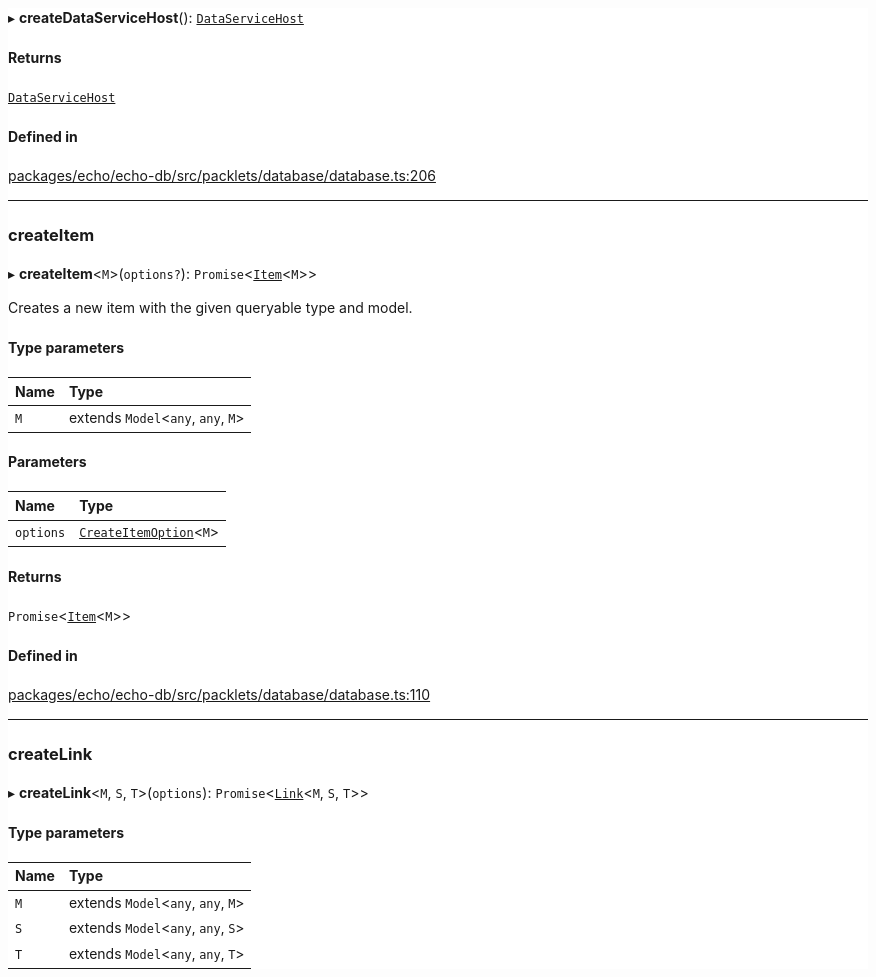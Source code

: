 ▸ **createDataServiceHost**(): [`DataServiceHost`](dxos_echo_db.DataServiceHost.md)

#### Returns

[`DataServiceHost`](dxos_echo_db.DataServiceHost.md)

#### Defined in

[packages/echo/echo-db/src/packlets/database/database.ts:206](https://github.com/dxos/dxos/blob/32ae9b579/packages/echo/echo-db/src/packlets/database/database.ts#L206)

___

### createItem

▸ **createItem**<`M`\>(`options?`): `Promise`<[`Item`](dxos_echo_db.Item.md)<`M`\>\>

Creates a new item with the given queryable type and model.

#### Type parameters

| Name | Type |
| :------ | :------ |
| `M` | extends `Model`<`any`, `any`, `M`\> |

#### Parameters

| Name | Type |
| :------ | :------ |
| `options` | [`CreateItemOption`](../interfaces/dxos_echo_db.CreateItemOption.md)<`M`\> |

#### Returns

`Promise`<[`Item`](dxos_echo_db.Item.md)<`M`\>\>

#### Defined in

[packages/echo/echo-db/src/packlets/database/database.ts:110](https://github.com/dxos/dxos/blob/32ae9b579/packages/echo/echo-db/src/packlets/database/database.ts#L110)

___

### createLink

▸ **createLink**<`M`, `S`, `T`\>(`options`): `Promise`<[`Link`](dxos_echo_db.Link.md)<`M`, `S`, `T`\>\>

#### Type parameters

| Name | Type |
| :------ | :------ |
| `M` | extends `Model`<`any`, `any`, `M`\> |
| `S` | extends `Model`<`any`, `any`, `S`\> |
| `T` | extends `Model`<`any`, `any`, `T`\> |
